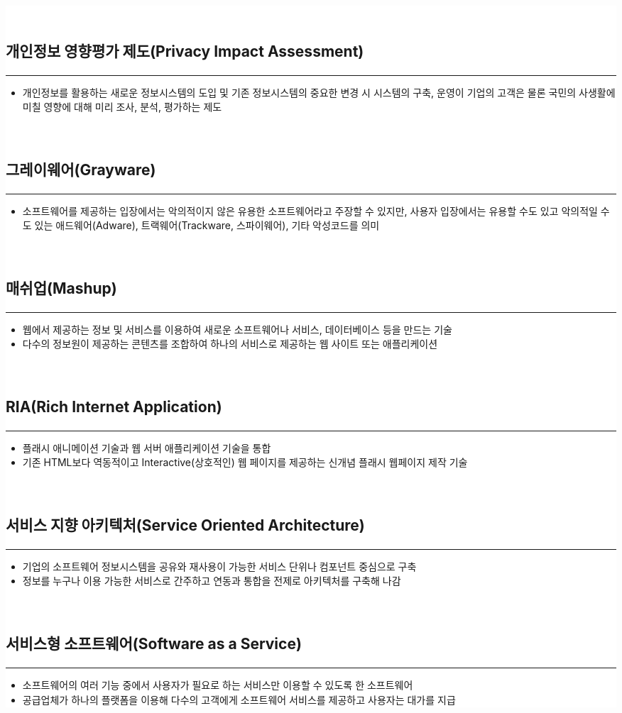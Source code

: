 &nbsp;

## 개인정보 영향평가 제도(Privacy Impact Assessment)

---

- 개인정보를 활용하는 새로운 정보시스템의 도입 및 기존 정보시스템의 중요한 변경 시 시스템의 구축, 운영이 기업의 고객은 물론 국민의 사생활에 미칠 영향에 대해 미리 조사, 분석, 평가하는 제도

&nbsp;

## 그레이웨어(Grayware)

---

- 소프트웨어를 제공하는 입장에서는 악의적이지 않은 유용한 소프트웨어라고 주장할 수 있지만, 사용자 입장에서는 유용할 수도 있고 악의적일 수도 있는 애드웨어(Adware), 트랙웨어(Trackware, 스파이웨어), 기타 악성코드를 의미

&nbsp;

## 매쉬업(Mashup)

---

- 웹에서 제공하는 정보 및 서비스를 이용하여 새로운 소프트웨어나 서비스, 데이터베이스 등을 만드는 기술
- 다수의 정보원이 제공하는 콘텐츠를 조합하여 하나의 서비스로 제공하는 웹 사이트 또는 애플리케이션

&nbsp;

## RIA(Rich Internet Application)

---

- 플래시 애니메이션 기술과 웹 서버 애플리케이션 기술을 통합
- 기존 HTML보다 역동적이고 Interactive(상호적인) 웹 페이지를 제공하는 신개념 플래시 웹페이지 제작 기술

&nbsp;

## 서비스 지향 아키텍처(Service Oriented Architecture)

---

- 기업의 소프트웨어 정보시스템을 공유와 재사용이 가능한 서비스 단위나 컴포넌트 중심으로 구축
- 정보를 누구나 이용 가능한 서비스로 간주하고 연동과 통합을 전제로 아키텍처를 구축해 나감

&nbsp;

## 서비스형 소프트웨어(Software as a Service)

---

- 소프트웨어의 여러 기능 중에서 사용자가 필요로 하는 서비스만 이용할 수 있도록 한 소프트웨어
- 공급업체가 하나의 플랫폼을 이용해 다수의 고객에게 소프트웨어 서비스를 제공하고 사용자는 대가를 지급

